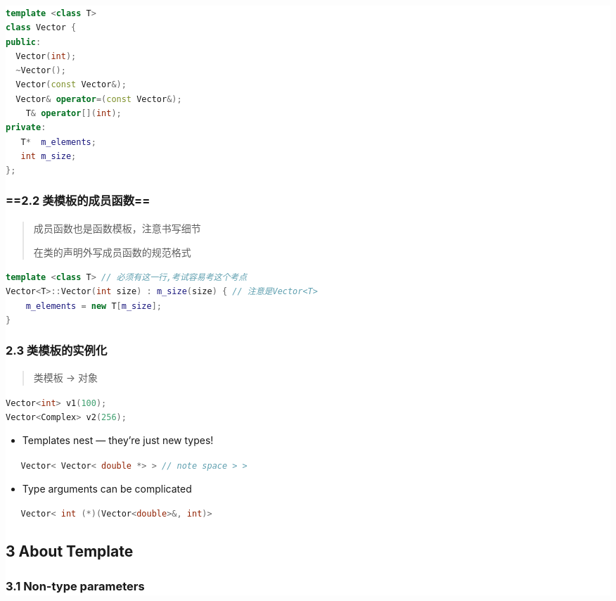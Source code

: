 ```c++
template <class T>
class Vector {
public:
  Vector(int);
  ~Vector();
  Vector(const Vector&);
  Vector& operator=(const Vector&); 
    T& operator[](int);
private:
   T*  m_elements;
   int m_size;
};
```



### ==2.2 类模板的成员函数==

> 成员函数也是函数模板，注意书写细节
>
> 在类的声明外写成员函数的规范格式

```c++
template <class T> // 必须有这一行,考试容易考这个考点
Vector<T>::Vector(int size) : m_size(size) { // 注意是Vector<T>
	m_elements = new T[m_size]; 
}
```



### 2.3 类模板的实例化

> 类模板 -> 对象

```c++
Vector<int> v1(100);
Vector<Complex> v2(256);
```



- Templates nest — they’re just new types!

```c++
   Vector< Vector< double *> > // note space > >
```

- Type arguments can be complicated

```c++
   Vector< int (*)(Vector<double>&, int)>
```



## 3 About Template

### 3.1 Non-type parameters

